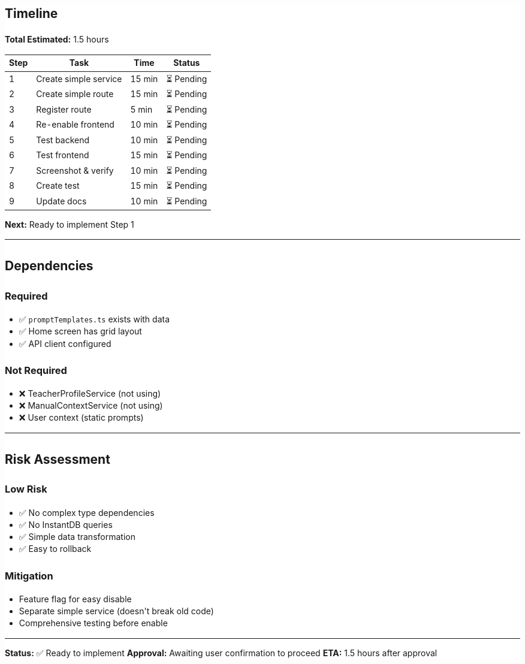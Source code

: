 
## Timeline

**Total Estimated:** 1.5 hours

| Step | Task | Time | Status |
|------|------|------|--------|
| 1 | Create simple service | 15 min | ⏳ Pending |
| 2 | Create simple route | 15 min | ⏳ Pending |
| 3 | Register route | 5 min | ⏳ Pending |
| 4 | Re-enable frontend | 10 min | ⏳ Pending |
| 5 | Test backend | 10 min | ⏳ Pending |
| 6 | Test frontend | 15 min | ⏳ Pending |
| 7 | Screenshot & verify | 10 min | ⏳ Pending |
| 8 | Create test | 15 min | ⏳ Pending |
| 9 | Update docs | 10 min | ⏳ Pending |

**Next:** Ready to implement Step 1

---

## Dependencies

### Required
- ✅ `promptTemplates.ts` exists with data
- ✅ Home screen has grid layout
- ✅ API client configured

### Not Required
- ❌ TeacherProfileService (not using)
- ❌ ManualContextService (not using)
- ❌ User context (static prompts)

---

## Risk Assessment

### Low Risk
- ✅ No complex type dependencies
- ✅ No InstantDB queries
- ✅ Simple data transformation
- ✅ Easy to rollback

### Mitigation
- Feature flag for easy disable
- Separate simple service (doesn't break old code)
- Comprehensive testing before enable

---

**Status:** ✅ Ready to implement
**Approval:** Awaiting user confirmation to proceed
**ETA:** 1.5 hours after approval
